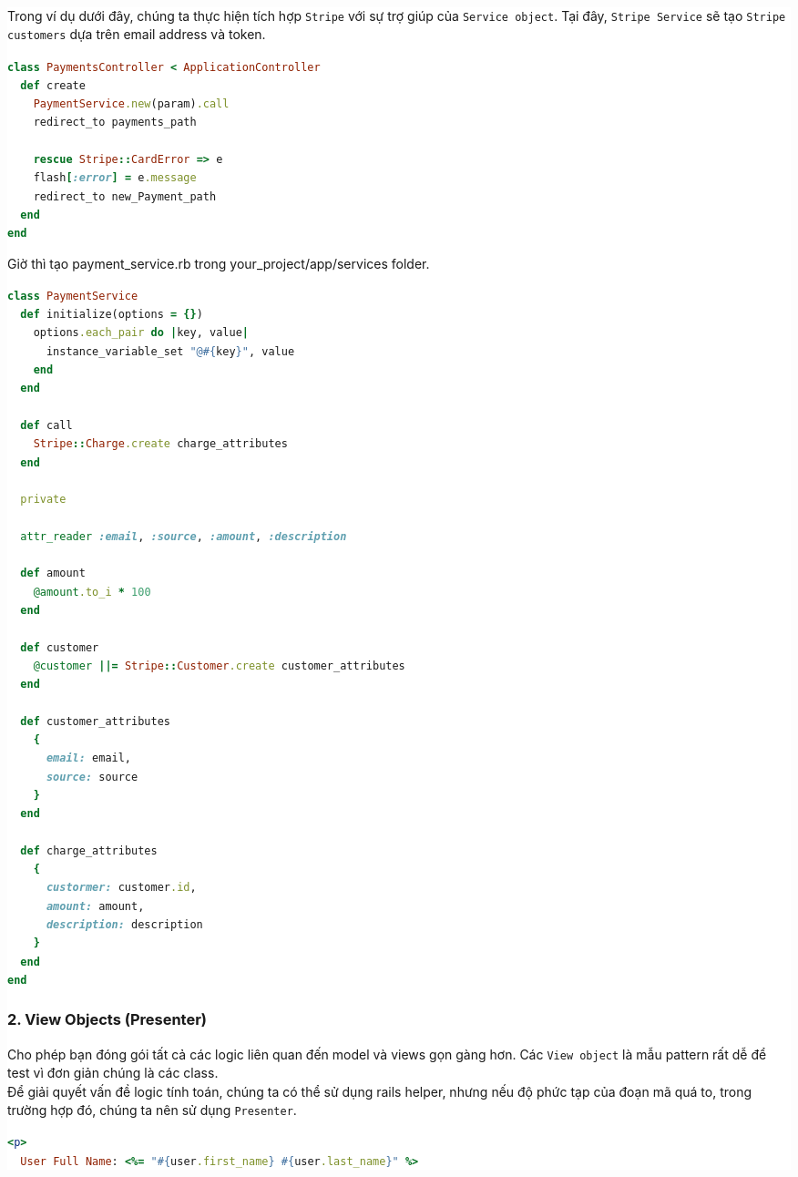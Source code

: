Trong ví dụ dưới đây, chúng ta thực hiện tích hợp `Stripe` với sự trợ giúp của `Service object`. Tại đây, `Stripe Service` sẽ tạo `Stripe customers` dựa trên email address và token.
```ruby
class PaymentsController < ApplicationController
  def create
    PaymentService.new(param).call
    redirect_to payments_path
  
    rescue Stripe::CardError => e
    flash[:error] = e.message
    redirect_to new_Payment_path
  end
end
```
Giờ thì tạo payment_service.rb trong your_project/app/services folder.
```ruby
class PaymentService
  def initialize(options = {})
    options.each_pair do |key, value|
      instance_variable_set "@#{key}", value
    end
  end

  def call
    Stripe::Charge.create charge_attributes
  end

  private

  attr_reader :email, :source, :amount, :description

  def amount
    @amount.to_i * 100
  end

  def customer
    @customer ||= Stripe::Customer.create customer_attributes
  end

  def customer_attributes
    {
      email: email,
      source: source
    }
  end

  def charge_attributes
    {
      custormer: customer.id,
      amount: amount,
      description: description
    }
  end
end
```
###  2. View Objects (Presenter)
Cho phép bạn đóng gói tất cả các logic liên quan đến model và views gọn gàng hơn. Các `View object` là mẫu pattern rất dễ để test vì đơn giản chúng là các class.<br />
Để giải quyết vấn đề logic tính toán, chúng ta có thể sử dụng rails helper, nhưng nếu độ phức tạp của đoạn mã quá to, trong trường hợp đó, chúng ta nên sử dụng `Presenter`.
```ruby
<p>
  User Full Name: <%= "#{user.first_name} #{user.last_name}" %>
```